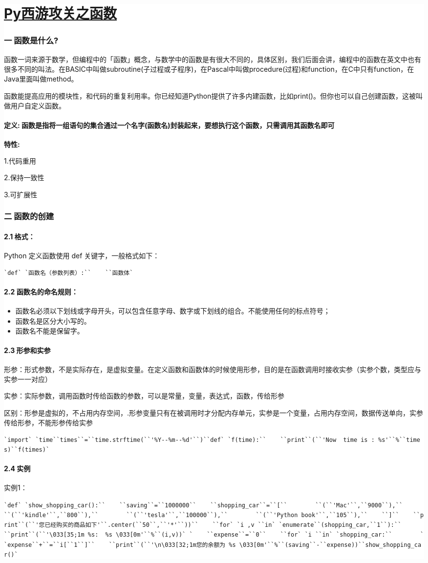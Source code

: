# [Py西游攻关之函数](https://www.cnblogs.com/yuanchenqi/articles/5828233.html)



### 一 函数是什么?

函数一词来源于数学，但编程中的「函数」概念，与数学中的函数是有很大不同的，具体区别，我们后面会讲，编程中的函数在英文中也有很多不同的叫法。在BASIC中叫做subroutine(子过程或子程序)，在Pascal中叫做procedure(过程)和function，在C中只有function，在Java里面叫做method。

函数能提高应用的模块性，和代码的重复利用率。你已经知道Python提供了许多内建函数，比如print()。但你也可以自己创建函数，这被叫做用户自定义函数。

#### 定义: 函数是指将一组语句的集合通过一个名字(函数名)封装起来，要想执行这个函数，只需调用其函数名即可

**特性:**

1.代码重用

2.保持一致性

3.可扩展性

### 二 函数的创建

#### 2.1 格式：

Python 定义函数使用 def 关键字，一般格式如下：

```
`def` `函数名（参数列表）:``    ``函数体`
```

#### **2.2 函数名的命名规则**：

- 函数名必须以下划线或字母开头，可以包含任意字母、数字或下划线的组合。不能使用任何的标点符号；
- 函数名是区分大小写的。
- 函数名不能是保留字。

#### 2.3 形参和实参

形参：形式参数，不是实际存在，是虚拟变量。在定义函数和函数体的时候使用形参，目的是在函数调用时接收实参（实参个数，类型应与实参一一对应）

实参：实际参数，调用函数时传给函数的参数，可以是常量，变量，表达式，函数，传给形参   

区别：形参是虚拟的，不占用内存空间，.形参变量只有在被调用时才分配内存单元，实参是一个变量，占用内存空间，数据传送单向，实参传给形参，不能形参传给实参

```
`import` `time``times``=``time.strftime(``'%Y--%m--%d'``)``def` `f(time):``    ``print``(``'Now  time is : %s'``%``times)``f(times)`
```

#### **2.4 实例**

实例1：

```
`def` `show_shopping_car():``    ``saving``=``1000000``    ``shopping_car``=``[``        ``(``'Mac'``,``9000``),``        ``(``'kindle'``,``800``),``        ``(``'tesla'``,``100000``),``        ``(``'Python book'``,``105``),``    ``]``    ``print``(``'您已经购买的商品如下'``.center(``50``,``'*'``))``    ``for` `i ,v ``in` `enumerate``(shopping_car,``1``):``        ``print``(``'\033[35;1m %s:  %s \033[0m'``%``(i,v))` `    ``expense``=``0``    ``for` `i ``in` `shopping_car:``        ``expense``+``=``i[``1``]``    ``print``(``'\n\033[32;1m您的余额为 %s \033[0m'``%``(saving``-``expense))``show_shopping_car()`
```
